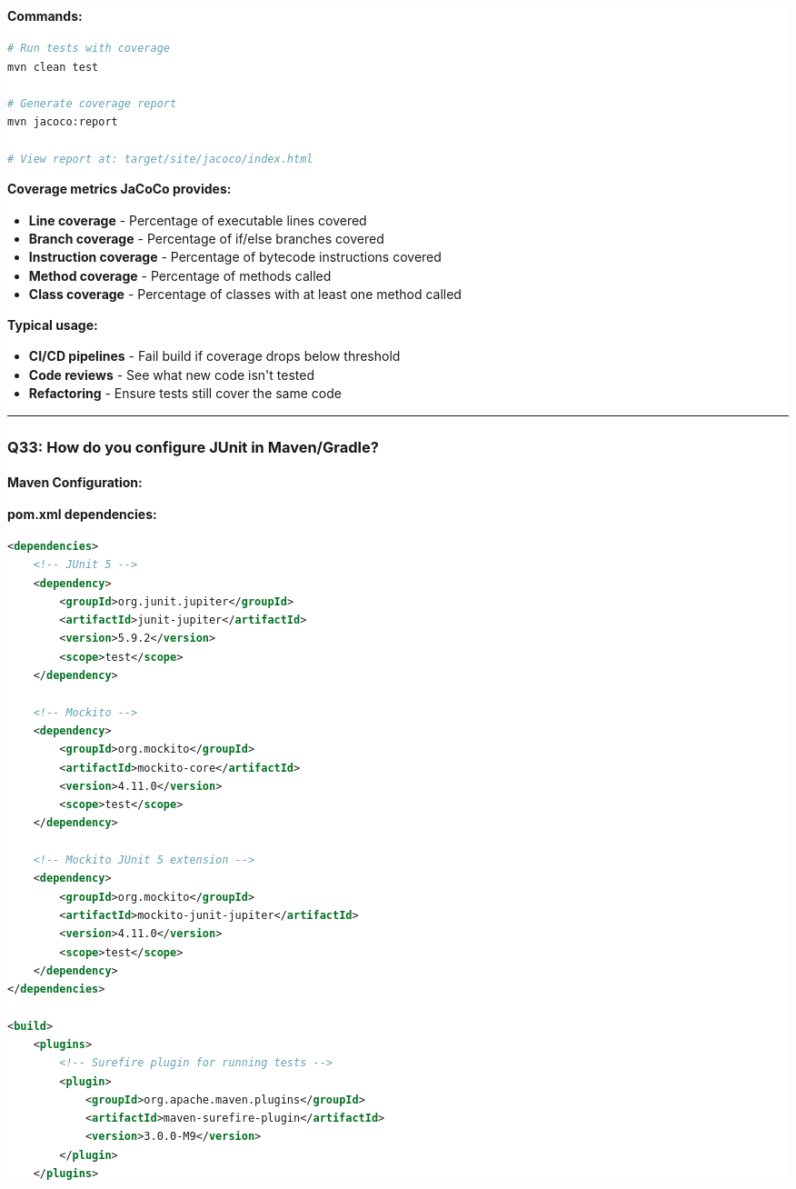 **Commands:**
```bash
# Run tests with coverage
mvn clean test

# Generate coverage report
mvn jacoco:report

# View report at: target/site/jacoco/index.html
```

**Coverage metrics JaCoCo provides:**
- **Line coverage** - Percentage of executable lines covered
- **Branch coverage** - Percentage of if/else branches covered  
- **Instruction coverage** - Percentage of bytecode instructions covered
- **Method coverage** - Percentage of methods called
- **Class coverage** - Percentage of classes with at least one method called

**Typical usage:**
- **CI/CD pipelines** - Fail build if coverage drops below threshold
- **Code reviews** - See what new code isn't tested
- **Refactoring** - Ensure tests still cover the same code

---

### **Q33: How do you configure JUnit in Maven/Gradle?**

**Maven Configuration:**

**pom.xml dependencies:**
```xml
<dependencies>
    <!-- JUnit 5 -->
    <dependency>
        <groupId>org.junit.jupiter</groupId>
        <artifactId>junit-jupiter</artifactId>
        <version>5.9.2</version>
        <scope>test</scope>
    </dependency>
    
    <!-- Mockito -->
    <dependency>
        <groupId>org.mockito</groupId>
        <artifactId>mockito-core</artifactId>
        <version>4.11.0</version>
        <scope>test</scope>
    </dependency>
    
    <!-- Mockito JUnit 5 extension -->
    <dependency>
        <groupId>org.mockito</groupId>
        <artifactId>mockito-junit-jupiter</artifactId>
        <version>4.11.0</version>
        <scope>test</scope>
    </dependency>
</dependencies>

<build>
    <plugins>
        <!-- Surefire plugin for running tests -->
        <plugin>
            <groupId>org.apache.maven.plugins</groupId>
            <artifactId>maven-surefire-plugin</artifactId>
            <version>3.0.0-M9</version>
        </plugin>
    </plugins>
```